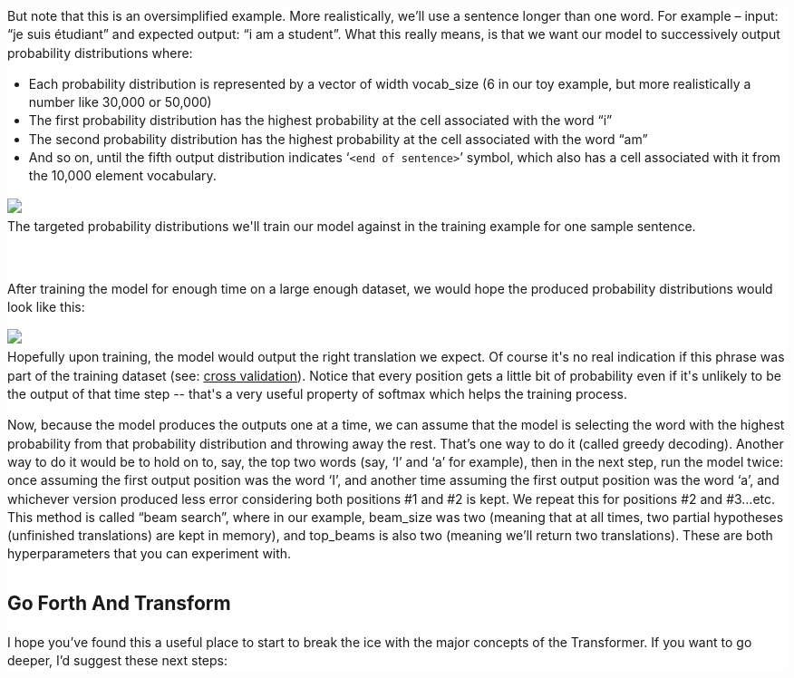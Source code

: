 <p>But note that this is an oversimplified example. More realistically, we’ll use a sentence longer than one word. For example – input: “je suis étudiant” and expected output: “i am a student”. What this really means, is that we want our model to successively output probability distributions where:</p>

<ul>
  <li>Each probability distribution is represented by a vector of width vocab_size (6 in our toy example, but more realistically a number like 30,000 or 50,000)</li>
  <li>The first probability distribution has the highest probability at the cell associated with the word “i”</li>
  <li>The second probability distribution has the highest probability at the cell associated with the word “am”</li>
  <li>And so on, until the fifth output distribution indicates ‘<code class="language-plaintext highlighter-rouge">&lt;end of sentence&gt;</code>’ symbol, which also has a cell associated with it from the 10,000 element vocabulary.</li>
</ul>

<div class="img-div">
   <img src="/images/t/output_target_probability_distributions.png">
   <br>
   The targeted probability distributions we'll train our model against in the training example for one sample sentence.
 </div>

<p><br></p>

<p>After training the model for enough time on a large enough dataset, we would hope the produced probability distributions would look like this:</p>

<div class="img-div">
    <img src="/images/t/output_trained_model_probability_distributions.png">
    <br>
    Hopefully upon training, the model would output the right translation we expect. Of course it's no real indication if this phrase was part of the training dataset (see: <a href="https://www.youtube.com/watch?v=TIgfjmp-4BA">cross validation</a>). Notice that every position gets a little bit of probability even if it's unlikely to be the output of that time step -- that's a very useful property of softmax which helps the training process.
</div>

<p>Now, because the model produces the outputs one at a time, we can assume that the model is selecting the word with the highest probability from that probability distribution and throwing away the rest. That’s one way to do it (called greedy decoding). Another way to do it would be to hold on to, say, the top two words (say, ‘I’ and ‘a’ for example), then in the next step, run the model twice: once assuming the first output position was the word ‘I’, and another time assuming the first output position was the word ‘a’, and whichever version produced less error considering both positions #1 and #2 is kept. We repeat this for positions #2 and #3…etc. This method is called “beam search”, where in our example, beam_size was two (meaning that at all times, two partial hypotheses (unfinished translations) are kept in memory), and top_beams is also two (meaning we’ll return two translations). These are both hyperparameters that you can experiment with.</p>

<h2 id="go-forth-and-transform">Go Forth And Transform</h2>

<p>I hope you’ve found this a useful place to start to break the ice with the major concepts of the Transformer. If you want to go deeper, I’d suggest these next steps:</p>
